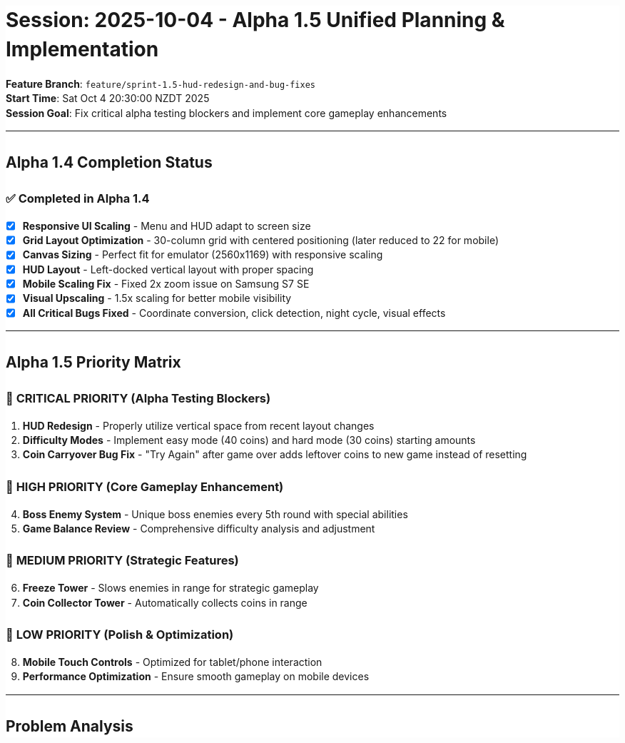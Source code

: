 # Session: 2025-10-04 - Alpha 1.5 Unified Planning & Implementation

**Feature Branch**: `feature/sprint-1.5-hud-redesign-and-bug-fixes`  
**Start Time**: Sat Oct  4 20:30:00 NZDT 2025  
**Session Goal**: Fix critical alpha testing blockers and implement core gameplay enhancements

---

## Alpha 1.4 Completion Status

### ✅ Completed in Alpha 1.4
- [x] **Responsive UI Scaling** - Menu and HUD adapt to screen size
- [x] **Grid Layout Optimization** - 30-column grid with centered positioning (later reduced to 22 for mobile)
- [x] **Canvas Sizing** - Perfect fit for emulator (2560x1169) with responsive scaling
- [x] **HUD Layout** - Left-docked vertical layout with proper spacing
- [x] **Mobile Scaling Fix** - Fixed 2x zoom issue on Samsung S7 SE
- [x] **Visual Upscaling** - 1.5x scaling for better mobile visibility
- [x] **All Critical Bugs Fixed** - Coordinate conversion, click detection, night cycle, visual effects

---

## Alpha 1.5 Priority Matrix

### 🚨 **CRITICAL PRIORITY** (Alpha Testing Blockers)
1. **HUD Redesign** - Properly utilize vertical space from recent layout changes
2. **Difficulty Modes** - Implement easy mode (40 coins) and hard mode (30 coins) starting amounts
3. **Coin Carryover Bug Fix** - "Try Again" after game over adds leftover coins to new game instead of resetting

### 🎯 **HIGH PRIORITY** (Core Gameplay Enhancement)
4. **Boss Enemy System** - Unique boss enemies every 5th round with special abilities
5. **Game Balance Review** - Comprehensive difficulty analysis and adjustment

### 🔧 **MEDIUM PRIORITY** (Strategic Features)
6. **Freeze Tower** - Slows enemies in range for strategic gameplay
7. **Coin Collector Tower** - Automatically collects coins in range

### 📱 **LOW PRIORITY** (Polish & Optimization)
8. **Mobile Touch Controls** - Optimized for tablet/phone interaction
9. **Performance Optimization** - Ensure smooth gameplay on mobile devices

---

## Problem Analysis

